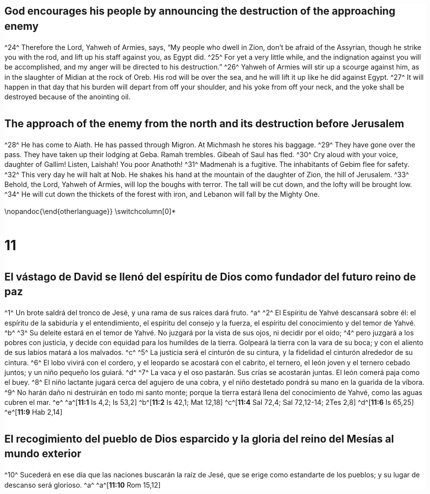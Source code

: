 ## God encourages his people by announcing the destruction of the approaching enemy
^24^ Therefore the Lord, Yahweh of Armies, says, “My people who dwell in Zion, don’t be afraid of the Assyrian, though he strike you with the rod, and lift up his staff against you, as Egypt did. ^25^ For yet a very little while, and the indignation against you will be accomplished, and my anger will be directed to his destruction.” ^26^ Yahweh of Armies will stir up a scourge against him, as in the slaughter of Midian at the rock of Oreb. His rod will be over the sea, and he will lift it up like he did against Egypt. ^27^ It will happen in that day that his burden will depart from off your shoulder, and his yoke from off your neck, and the yoke shall be destroyed because of the anointing oil.

## The approach of the enemy from the north and its destruction before Jerusalem
^28^ He has come to Aiath. He has passed through Migron. At Michmash he stores his baggage. ^29^ They have gone over the pass. They have taken up their lodging at Geba. Ramah trembles. Gibeah of Saul has fled. ^30^ Cry aloud with your voice, daughter of Gallim! Listen, Laishah! You poor Anathoth! ^31^ Madmenah is a fugitive. The inhabitants of Gebim flee for safety. ^32^ This very day he will halt at Nob. He shakes his hand at the mountain of the daughter of Zion, the hill of Jerusalem. ^33^ Behold, the Lord, Yahweh of Armies, will lop the boughs with terror. The tall will be cut down, and the lofty will be brought low. ^34^ He will cut down the thickets of the forest with iron, and Lebanon will fall by the Mighty One. 

\nopandoc{\end{otherlanguage}}
\switchcolumn[0]*

# 11
## El vástago de David se llenó del espíritu de Dios como fundador del futuro reino de paz
^1^ Un brote saldrá del tronco de Jesé, y una rama de sus raíces dará fruto. ^a^ ^2^ El Espíritu de Yahvé descansará sobre él: el espíritu de la sabiduría y el entendimiento, el espíritu del consejo y la fuerza, el espíritu del conocimiento y del temor de Yahvé. ^b^ ^3^ Su deleite estará en el temor de Yahvé. No juzgará por la vista de sus ojos, ni decidir por el oído; ^4^ pero juzgará a los pobres con justicia, y decide con equidad para los humildes de la tierra. Golpeará la tierra con la vara de su boca; y con el aliento de sus labios matará a los malvados. ^c^ ^5^ La justicia será el cinturón de su cintura, y la fidelidad el cinturón alrededor de su cintura. ^6^ El lobo vivirá con el cordero, y el leopardo se acostará con el cabrito, el ternero, el león joven y el ternero cebado juntos; y un niño pequeño los guiará. ^d^ ^7^ La vaca y el oso pastarán. Sus crías se acostarán juntas. El león comerá paja como el buey. ^8^ El niño lactante jugará cerca del agujero de una cobra, y el niño destetado pondrá su mano en la guarida de la víbora. ^9^ No harán daño ni destruirán en todo mi santo monte; porque la tierra estará llena del conocimiento de Yahvé, como las aguas cubren el mar. ^e^
^a^[**11:1** Is 4,2; Is 53,2] ^b^[**11:2** Is 42,1; Mat 12,18] ^c^[**11:4** Sal 72,4; Sal 72,12-14; 2Tes 2,8] ^d^[**11:6** Is 65,25] ^e^[**11:9** Hab 2,14]

## El recogimiento del pueblo de Dios esparcido y la gloria del reino del Mesías al mundo exterior
^10^ Sucederá en ese día que las naciones buscarán la raíz de Jesé, que se erige como estandarte de los pueblos; y su lugar de descanso será glorioso. ^a^
^a^[**11:10** Rom 15,12]
